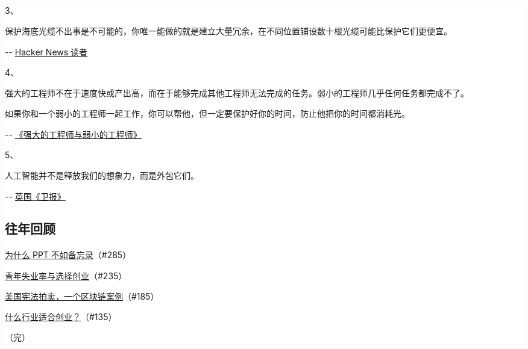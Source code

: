 3、

保护海底光缆不出事是不可能的，你唯一能做的就是建立大量冗余，在不同位置铺设数十根光缆可能比保护它们更便宜。

-- [Hacker News 读者](https://news.ycombinator.com/item?id=42351249)

4、

强大的工程师不在于速度快或产出高，而在于能够完成其他工程师无法完成的任务。弱小的工程师几乎任何任务都完成不了。

如果你和一个弱小的工程师一起工作，你可以帮他，但一定要保护好你的时间，防止他把你的时间都消耗光。

-- [《强大的工程师与弱小的工程师》](https://www.seangoedecke.com/weak-engineers/)

5、

人工智能并不是释放我们的想象力，而是外包它们。

-- [英国《卫报》](https://www.theguardian.com/technology/2024/nov/16/ai-isnt-about-unleashing-our-imaginations-its-about-outsourcing-them-the-real-purpose-is-profit)

## 往年回顾

[为什么 PPT 不如备忘录](http://www.ruanyifeng.com/blog/2024/01/weekly-issue-285.html)（#285）

[青年失业率与选择创业](http://www.ruanyifeng.com/blog/2022/12/weekly-issue-235.html)（#235）

[美国宪法拍卖，一个区块链案例](http://www.ruanyifeng.com/blog/2021/11/weekly-issue-185.html)（#185）

[什么行业适合创业？](http://www.ruanyifeng.com/blog/2020/11/weekly-issue-135.html)（#135）

（完）

